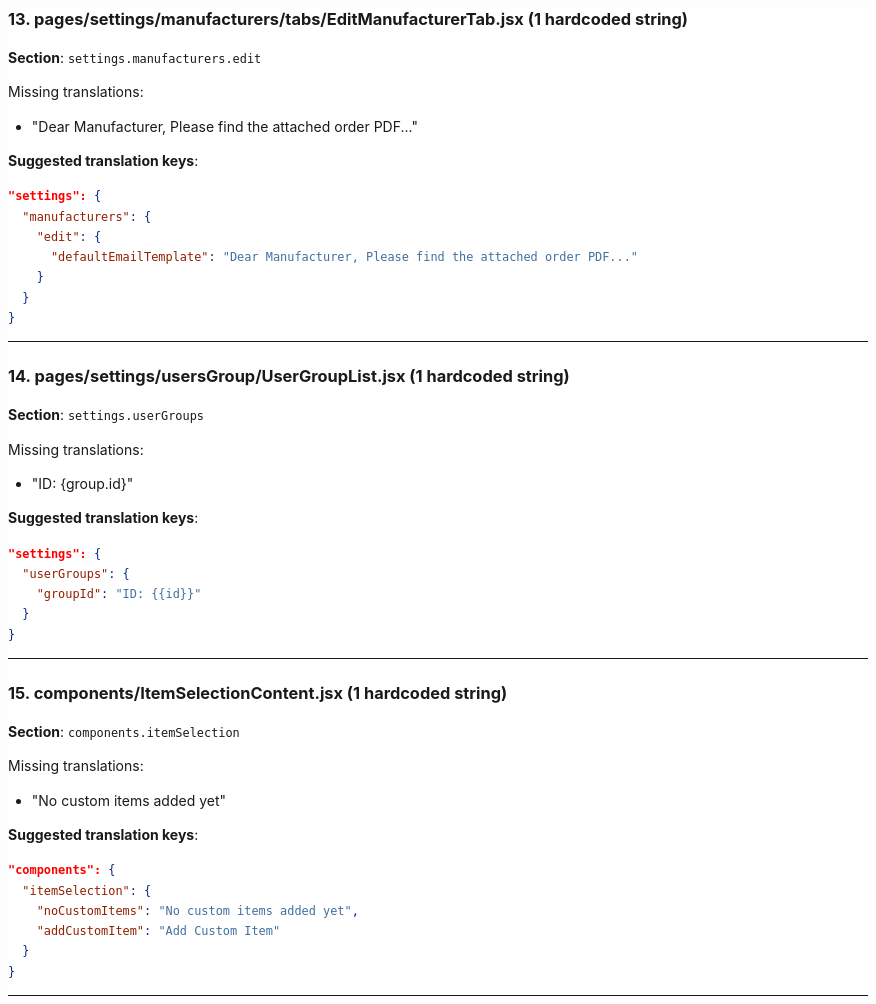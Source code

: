 
### 13. **pages/settings/manufacturers/tabs/EditManufacturerTab.jsx** (1 hardcoded string)
**Section**: `settings.manufacturers.edit`

Missing translations:
- "Dear Manufacturer, Please find the attached order PDF..."

**Suggested translation keys**:
```json
"settings": {
  "manufacturers": {
    "edit": {
      "defaultEmailTemplate": "Dear Manufacturer, Please find the attached order PDF..."
    }
  }
}
```

---

### 14. **pages/settings/usersGroup/UserGroupList.jsx** (1 hardcoded string)
**Section**: `settings.userGroups`

Missing translations:
- "ID: {group.id}"

**Suggested translation keys**:
```json
"settings": {
  "userGroups": {
    "groupId": "ID: {{id}}"
  }
}
```

---

### 15. **components/ItemSelectionContent.jsx** (1 hardcoded string)
**Section**: `components.itemSelection`

Missing translations:
- "No custom items added yet"

**Suggested translation keys**:
```json
"components": {
  "itemSelection": {
    "noCustomItems": "No custom items added yet",
    "addCustomItem": "Add Custom Item"
  }
}
```

---